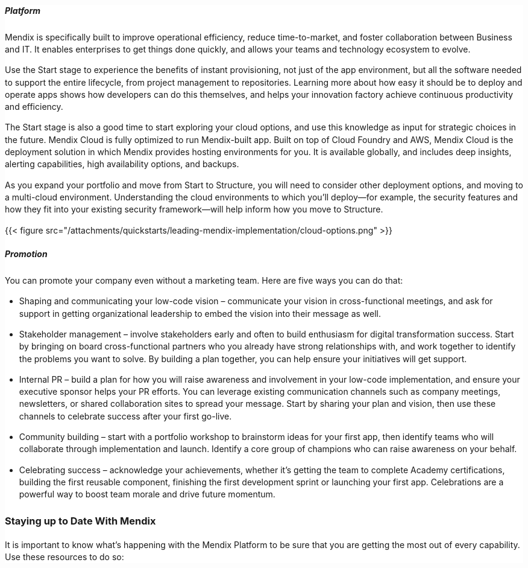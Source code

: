 ##### Platform

Mendix is specifically built to improve operational efficiency, reduce time-to-market, and foster collaboration between Business and IT. It enables enterprises to get things done quickly, and allows your teams and technology ecosystem to evolve.

Use the Start stage to experience the benefits of instant provisioning, not just of the app environment, but all the software needed to support the entire lifecycle, from project management to repositories. Learning more about how easy it should be to deploy and operate apps shows how developers can do this themselves, and helps your innovation factory achieve continuous productivity and efficiency. 

The Start stage is also a good time to start exploring your cloud options, and use this knowledge as input for strategic choices in the future. Mendix Cloud is fully optimized to run Mendix-built app. Built on top of Cloud Foundry and AWS, Mendix Cloud is the deployment solution in which Mendix provides hosting environments for you. It is available globally, and includes deep insights, alerting capabilities, high availability options, and backups. 

As you expand your portfolio and move from Start to Structure, you will need to consider other deployment options, and moving to a multi-cloud environment. Understanding the cloud environments to which you’ll deploy—for example, the security features and how they fit into your existing security framework—will help inform how you move to Structure. 

{{< figure src="/attachments/quickstarts/leading-mendix-implementation/cloud-options.png"  >}}

##### Promotion

You can promote your company even without a marketing team. Here are five ways you can do that:

* Shaping and communicating your low-code vision – communicate your vision in cross-functional meetings, and ask for support in getting organizational leadership to embed the vision into their message as well.

* Stakeholder management – involve stakeholders early and often to build enthusiasm for digital transformation success. Start by bringing on board cross-functional partners who you already have strong relationships with, and work together to identify the problems you want to solve. By building a plan together, you can help ensure your initiatives will get support.

* Internal PR – build a plan for how you will raise awareness and involvement in your low-code implementation, and ensure your executive sponsor helps your PR efforts. You can leverage existing communication channels such as company meetings, newsletters, or shared collaboration sites to spread your message. Start by sharing your plan and vision, then use these channels to celebrate success after your first go-live.

* Community building – start with a portfolio workshop to brainstorm ideas for your first app, then identify teams who will collaborate through implementation and launch. Identify a core group of champions who can raise awareness on your behalf.

* Celebrating success – acknowledge your achievements, whether it’s getting the team to complete Academy certifications, building the first reusable component, finishing the first development sprint or launching your first app. Celebrations are a powerful way to boost team morale and drive future momentum. 

### Staying up to Date With Mendix

It is important to know what’s happening with the Mendix Platform to be sure that you are getting the most out of every capability. Use these resources to do so:
